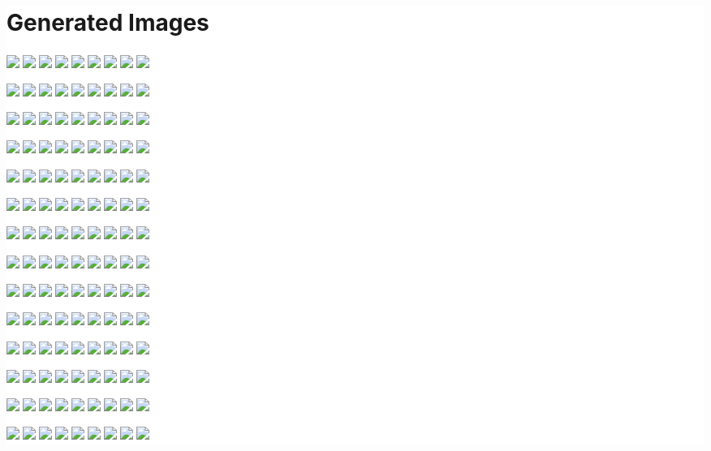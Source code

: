 # Generated Images



<img src="2025_09_30_01.webp" width="100"/> <img src="2025_09_30_02.webp" width="100"/> <img src="2025_09_30_03.webp" width="100"/> <img src="2025_09_30_04.webp" width="100"/> <img src="2025_09_30_05.webp" width="100"/> <img src="2025_09_30_06.webp" width="100"/> <img src="2025_09_30_07.webp" width="100"/> <img src="2025_09_30_08.webp" width="100"/> <img src="2025_09_30_09.webp" width="100"/>

<img src="2025_09_30_10.webp" width="100"/> <img src="2025_09_30_100.webp" width="100"/> <img src="2025_09_30_101.webp" width="100"/> <img src="2025_09_30_102.webp" width="100"/> <img src="2025_09_30_103.webp" width="100"/> <img src="2025_09_30_104.webp" width="100"/> <img src="2025_09_30_105.webp" width="100"/> <img src="2025_09_30_106.webp" width="100"/> <img src="2025_09_30_107.webp" width="100"/>

<img src="2025_09_30_108.webp" width="100"/> <img src="2025_09_30_109.webp" width="100"/> <img src="2025_09_30_11.webp" width="100"/> <img src="2025_09_30_110.webp" width="100"/> <img src="2025_09_30_111.webp" width="100"/> <img src="2025_09_30_112.webp" width="100"/> <img src="2025_09_30_113.webp" width="100"/> <img src="2025_09_30_114.webp" width="100"/> <img src="2025_09_30_115.webp" width="100"/>

<img src="2025_09_30_116.webp" width="100"/> <img src="2025_09_30_117.webp" width="100"/> <img src="2025_09_30_118.webp" width="100"/> <img src="2025_09_30_119.webp" width="100"/> <img src="2025_09_30_12.webp" width="100"/> <img src="2025_09_30_120.webp" width="100"/> <img src="2025_09_30_121.webp" width="100"/> <img src="2025_09_30_122.webp" width="100"/> <img src="2025_09_30_123.webp" width="100"/>

<img src="2025_09_30_124.webp" width="100"/> <img src="2025_09_30_125.webp" width="100"/> <img src="2025_09_30_126.webp" width="100"/> <img src="2025_09_30_127.webp" width="100"/> <img src="2025_09_30_128.webp" width="100"/> <img src="2025_09_30_129.webp" width="100"/> <img src="2025_09_30_13.webp" width="100"/> <img src="2025_09_30_130.webp" width="100"/> <img src="2025_09_30_131.webp" width="100"/>

<img src="2025_09_30_132.webp" width="100"/> <img src="2025_09_30_133.webp" width="100"/> <img src="2025_09_30_134.webp" width="100"/> <img src="2025_09_30_135.webp" width="100"/> <img src="2025_09_30_136.webp" width="100"/> <img src="2025_09_30_137.webp" width="100"/> <img src="2025_09_30_138.webp" width="100"/> <img src="2025_09_30_139.webp" width="100"/> <img src="2025_09_30_14.webp" width="100"/>

<img src="2025_09_30_140.webp" width="100"/> <img src="2025_09_30_141.webp" width="100"/> <img src="2025_09_30_142.webp" width="100"/> <img src="2025_09_30_143.webp" width="100"/> <img src="2025_09_30_144.webp" width="100"/> <img src="2025_09_30_145.webp" width="100"/> <img src="2025_09_30_146.webp" width="100"/> <img src="2025_09_30_147.webp" width="100"/> <img src="2025_09_30_148.webp" width="100"/>

<img src="2025_09_30_149.webp" width="100"/> <img src="2025_09_30_15.webp" width="100"/> <img src="2025_09_30_150.webp" width="100"/> <img src="2025_09_30_151.webp" width="100"/> <img src="2025_09_30_152.webp" width="100"/> <img src="2025_09_30_153.webp" width="100"/> <img src="2025_09_30_154.webp" width="100"/> <img src="2025_09_30_155.webp" width="100"/> <img src="2025_09_30_16.webp" width="100"/>

<img src="2025_09_30_17.webp" width="100"/> <img src="2025_09_30_18.webp" width="100"/> <img src="2025_09_30_19.webp" width="100"/> <img src="2025_09_30_20.webp" width="100"/> <img src="2025_09_30_21.webp" width="100"/> <img src="2025_09_30_22.webp" width="100"/> <img src="2025_09_30_23.webp" width="100"/> <img src="2025_09_30_24.webp" width="100"/> <img src="2025_09_30_25.webp" width="100"/>

<img src="2025_09_30_26.webp" width="100"/> <img src="2025_09_30_27.webp" width="100"/> <img src="2025_09_30_28.webp" width="100"/> <img src="2025_09_30_29.webp" width="100"/> <img src="2025_09_30_30.webp" width="100"/> <img src="2025_09_30_31.webp" width="100"/> <img src="2025_09_30_32.webp" width="100"/> <img src="2025_09_30_33.webp" width="100"/> <img src="2025_09_30_34.webp" width="100"/>

<img src="2025_09_30_35.webp" width="100"/> <img src="2025_09_30_36.webp" width="100"/> <img src="2025_09_30_37.webp" width="100"/> <img src="2025_09_30_38.webp" width="100"/> <img src="2025_09_30_39.webp" width="100"/> <img src="2025_09_30_40.webp" width="100"/> <img src="2025_09_30_41.webp" width="100"/> <img src="2025_09_30_42.webp" width="100"/> <img src="2025_09_30_43.webp" width="100"/>

<img src="2025_09_30_44.webp" width="100"/> <img src="2025_09_30_45.webp" width="100"/> <img src="2025_09_30_46.webp" width="100"/> <img src="2025_09_30_47.webp" width="100"/> <img src="2025_09_30_48.webp" width="100"/> <img src="2025_09_30_49.webp" width="100"/> <img src="2025_09_30_50.webp" width="100"/> <img src="2025_09_30_51.webp" width="100"/> <img src="2025_09_30_52.webp" width="100"/>

<img src="2025_09_30_53.webp" width="100"/> <img src="2025_09_30_54.webp" width="100"/> <img src="2025_09_30_55.webp" width="100"/> <img src="2025_09_30_56.webp" width="100"/> <img src="2025_09_30_57.webp" width="100"/> <img src="2025_09_30_58.webp" width="100"/> <img src="2025_09_30_59.webp" width="100"/> <img src="2025_09_30_60.webp" width="100"/> <img src="2025_09_30_61.webp" width="100"/>

<img src="2025_09_30_62.webp" width="100"/> <img src="2025_09_30_63.webp" width="100"/> <img src="2025_09_30_64.webp" width="100"/> <img src="2025_09_30_65.webp" width="100"/> <img src="2025_09_30_66.webp" width="100"/> <img src="2025_09_30_67.webp" width="100"/> <img src="2025_09_30_68.webp" width="100"/> <img src="2025_09_30_69.webp" width="100"/> <img src="2025_09_30_70.webp" width="100"/>
